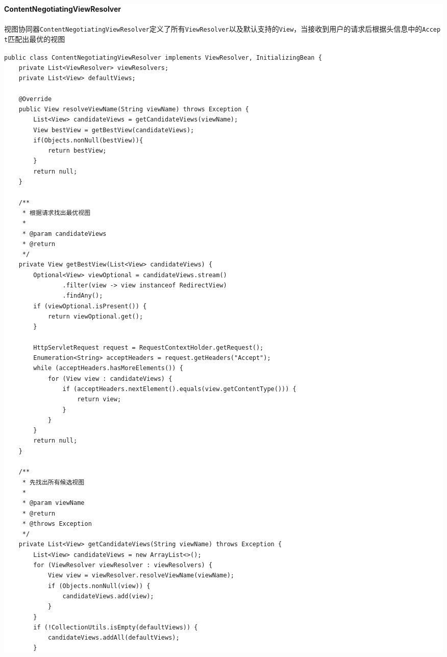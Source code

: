 #### ContentNegotiatingViewResolver
视图协同器`ContentNegotiatingViewResolver`定义了所有`ViewResolver`以及默认支持的`View`，当接收到用户的请求后根据头信息中的`Accept`匹配出最优的视图


```
public class ContentNegotiatingViewResolver implements ViewResolver, InitializingBean {
    private List<ViewResolver> viewResolvers;
    private List<View> defaultViews;

    @Override
    public View resolveViewName(String viewName) throws Exception {
        List<View> candidateViews = getCandidateViews(viewName);
        View bestView = getBestView(candidateViews);
        if(Objects.nonNull(bestView)){
            return bestView;
        }
        return null;
    }

    /**
     * 根据请求找出最优视图
     *
     * @param candidateViews
     * @return
     */
    private View getBestView(List<View> candidateViews) {
        Optional<View> viewOptional = candidateViews.stream()
                .filter(view -> view instanceof RedirectView)
                .findAny();
        if (viewOptional.isPresent()) {
            return viewOptional.get();
        }

        HttpServletRequest request = RequestContextHolder.getRequest();
        Enumeration<String> acceptHeaders = request.getHeaders("Accept");
        while (acceptHeaders.hasMoreElements()) {
            for (View view : candidateViews) {
                if (acceptHeaders.nextElement().equals(view.getContentType())) {
                    return view;
                }
            }
        }
        return null;
    }

    /**
     * 先找出所有候选视图
     *
     * @param viewName
     * @return
     * @throws Exception
     */
    private List<View> getCandidateViews(String viewName) throws Exception {
        List<View> candidateViews = new ArrayList<>();
        for (ViewResolver viewResolver : viewResolvers) {
            View view = viewResolver.resolveViewName(viewName);
            if (Objects.nonNull(view)) {
                candidateViews.add(view);
            }
        }
        if (!CollectionUtils.isEmpty(defaultViews)) {
            candidateViews.addAll(defaultViews);
        }
```